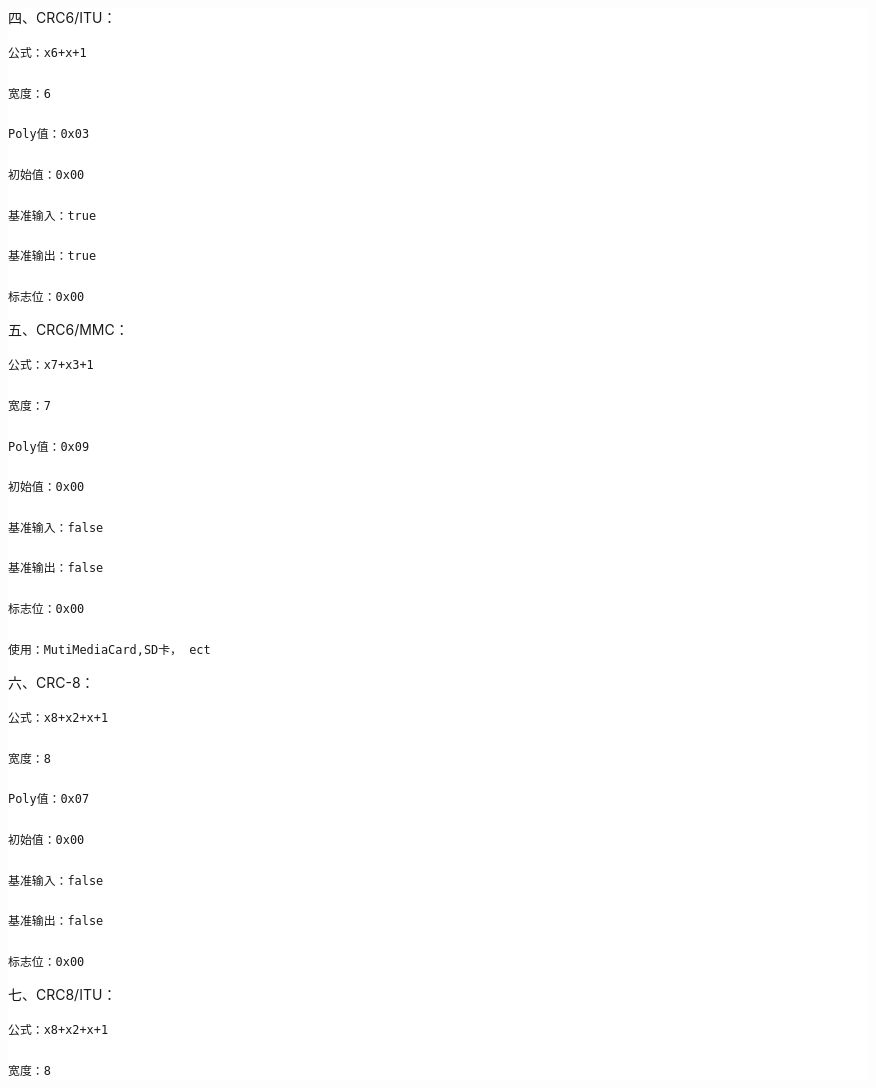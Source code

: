  

四、CRC6/ITU：

    公式：x6+x+1

    宽度：6

    Poly值：0x03

    初始值：0x00

    基准输入：true

    基准输出：true

    标志位：0x00

 

 

五、CRC6/MMC：

    公式：x7+x3+1

    宽度：7

    Poly值：0x09

    初始值：0x00

    基准输入：false

    基准输出：false

    标志位：0x00

    使用：MutiMediaCard,SD卡， ect

 

 

六、CRC-8：

    公式：x8+x2+x+1

    宽度：8

    Poly值：0x07

    初始值：0x00

    基准输入：false

    基准输出：false

    标志位：0x00

 

 

七、CRC8/ITU：

    公式：x8+x2+x+1

    宽度：8

